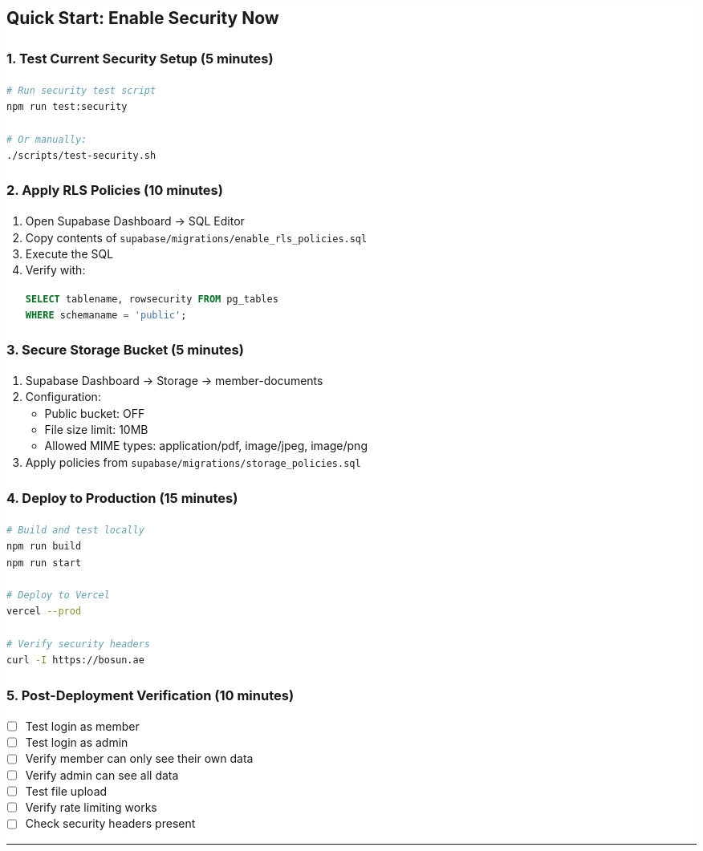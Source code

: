 ## Quick Start: Enable Security Now

### 1. Test Current Security Setup (5 minutes)

```bash
# Run security test script
npm run test:security

# Or manually:
./scripts/test-security.sh
```

### 2. Apply RLS Policies (10 minutes)

1. Open Supabase Dashboard → SQL Editor
2. Copy contents of `supabase/migrations/enable_rls_policies.sql`
3. Execute the SQL
4. Verify with:
   ```sql
   SELECT tablename, rowsecurity FROM pg_tables
   WHERE schemaname = 'public';
   ```

### 3. Secure Storage Bucket (5 minutes)

1. Supabase Dashboard → Storage → member-documents
2. Configuration:
   - Public bucket: OFF
   - File size limit: 10MB
   - Allowed MIME types: application/pdf, image/jpeg, image/png
3. Apply policies from `supabase/migrations/storage_policies.sql`

### 4. Deploy to Production (15 minutes)

```bash
# Build and test locally
npm run build
npm run start

# Deploy to Vercel
vercel --prod

# Verify security headers
curl -I https://bosun.ae
```

### 5. Post-Deployment Verification (10 minutes)

- [ ] Test login as member
- [ ] Test login as admin
- [ ] Verify member can only see their own data
- [ ] Verify admin can see all data
- [ ] Test file upload
- [ ] Verify rate limiting works
- [ ] Check security headers present

---